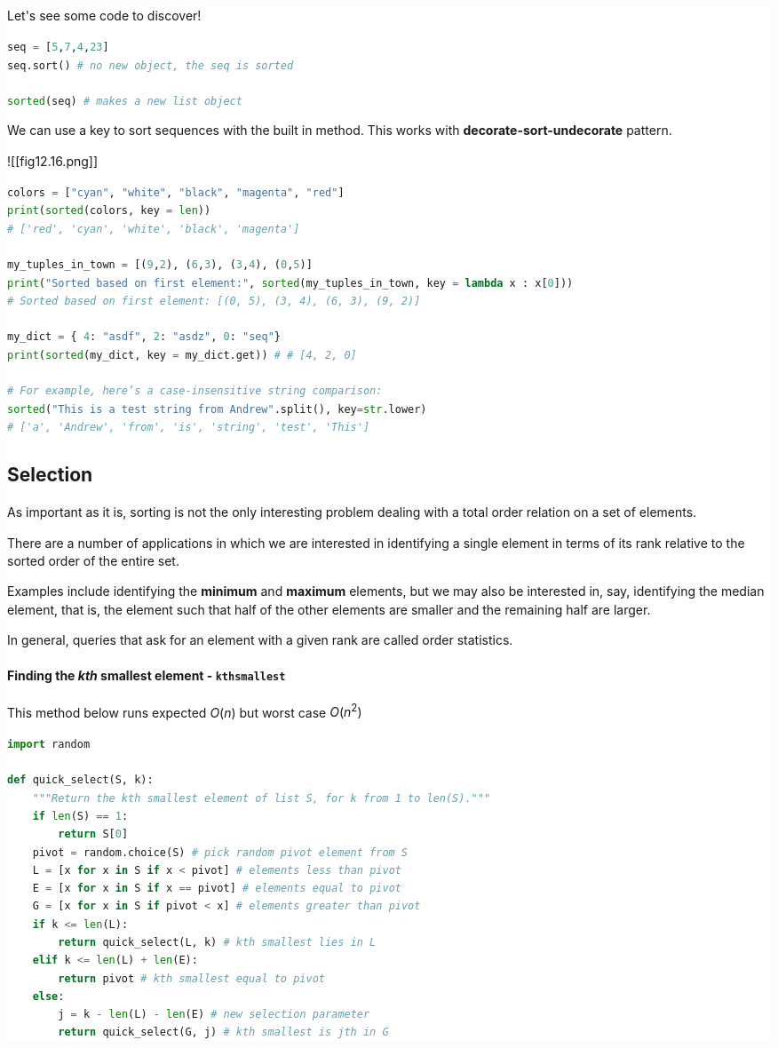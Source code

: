Let's see some code to discover!

```python
seq = [5,7,4,23]
seq.sort() # no new object, the seq is sorted

sorted(seq) # makes a new list object
```

We can use a key to sort sequences with the built in method. This works with **decorate-sort-undecorate** pattern.

![[fig12.16.png]]

```python
colors = ["cyan", "white", "black", "magenta", "red"]
print(sorted(colors, key = len)) 
# ['red', 'cyan', 'white', 'black', 'magenta']

my_tuples_in_town = [(9,2), (6,3), (3,4), (0,5)]
print("Sorted based on first element:", sorted(my_tuples_in_town, key = lambda x : x[0]))
# Sorted based on first element: [(0, 5), (3, 4), (6, 3), (9, 2)]
  
my_dict = { 4: "asdf", 2: "asdz", 0: "seq"}
print(sorted(my_dict, key = my_dict.get)) # # [4, 2, 0]

# For example, here’s a case-insensitive string comparison:
sorted("This is a test string from Andrew".split(), key=str.lower)
# ['a', 'Andrew', 'from', 'is', 'string', 'test', 'This']
```

## Selection

As important as it is, sorting is not the only interesting problem dealing with a total order relation on a set of elements. 

There are a number of applications in which we are interested in identifying a single element in terms of its rank relative to the sorted order of the entire set. 

Examples include identifying the **minimum** and **maximum** elements, but we may also be interested in, say, identifying the median element, that is, the element such that half of the other elements are smaller and the remaining half are larger. 

In general, queries that ask for an element with a given rank are called order statistics.

#### Finding the $kth$ smallest element - `kthsmallest`

This method below runs expected $O(n)$ but worst case $O(n^2)$

```python
import random

def quick_select(S, k):
    """Return the kth smallest element of list S, for k from 1 to len(S)."""
    if len(S) == 1:
        return S[0]
    pivot = random.choice(S) # pick random pivot element from S
    L = [x for x in S if x < pivot] # elements less than pivot
    E = [x for x in S if x == pivot] # elements equal to pivot
    G = [x for x in S if pivot < x] # elements greater than pivot
    if k <= len(L):
        return quick_select(L, k) # kth smallest lies in L
    elif k <= len(L) + len(E): 
        return pivot # kth smallest equal to pivot
    else:
        j = k - len(L) - len(E) # new selection parameter
        return quick_select(G, j) # kth smallest is jth in G

```